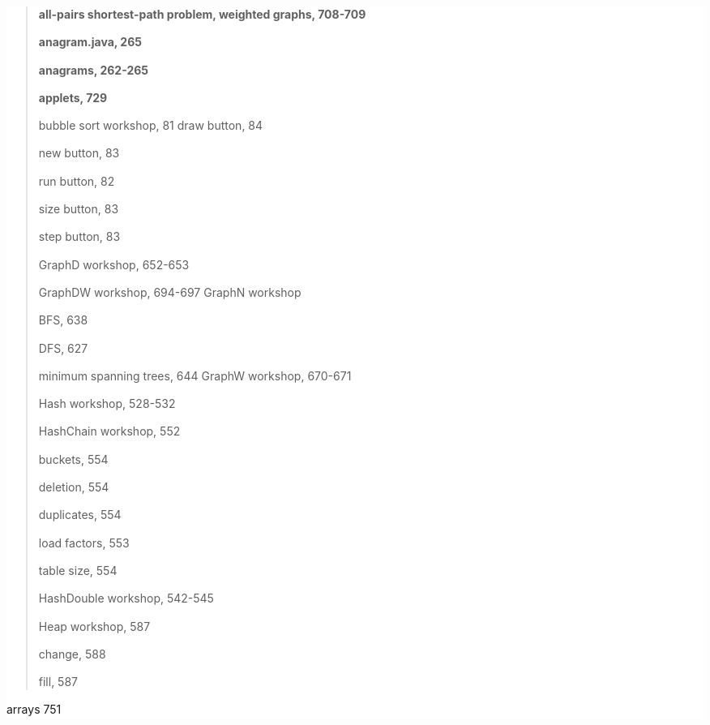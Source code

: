 > **all-pairs shortest-path problem, weighted graphs, 708-709**
>
> **anagram.java, 265**
>
> **anagrams, 262-265**
>
> **applets, 729**
>
> bubble sort workshop, 81 draw button, 84
>
> new button, 83
>
> run button, 82
>
> size button, 83
>
> step button, 83
>
> GraphD workshop, 652-653
>
> GraphDW workshop, 694-697 GraphN workshop
>
> BFS, 638
>
> DFS, 627
>
> minimum spanning trees, 644 GraphW workshop, 670-671
>
> Hash workshop, 528-532
>
> HashChain workshop, 552
>
> buckets, 554
>
> deletion, 554
>
> duplicates, 554
>
> load factors, 553
>
> table size, 554
>
> HashDouble workshop, 542-545
>
> Heap workshop, 587
>
> change, 588
>
> fill, 587

arrays 751
